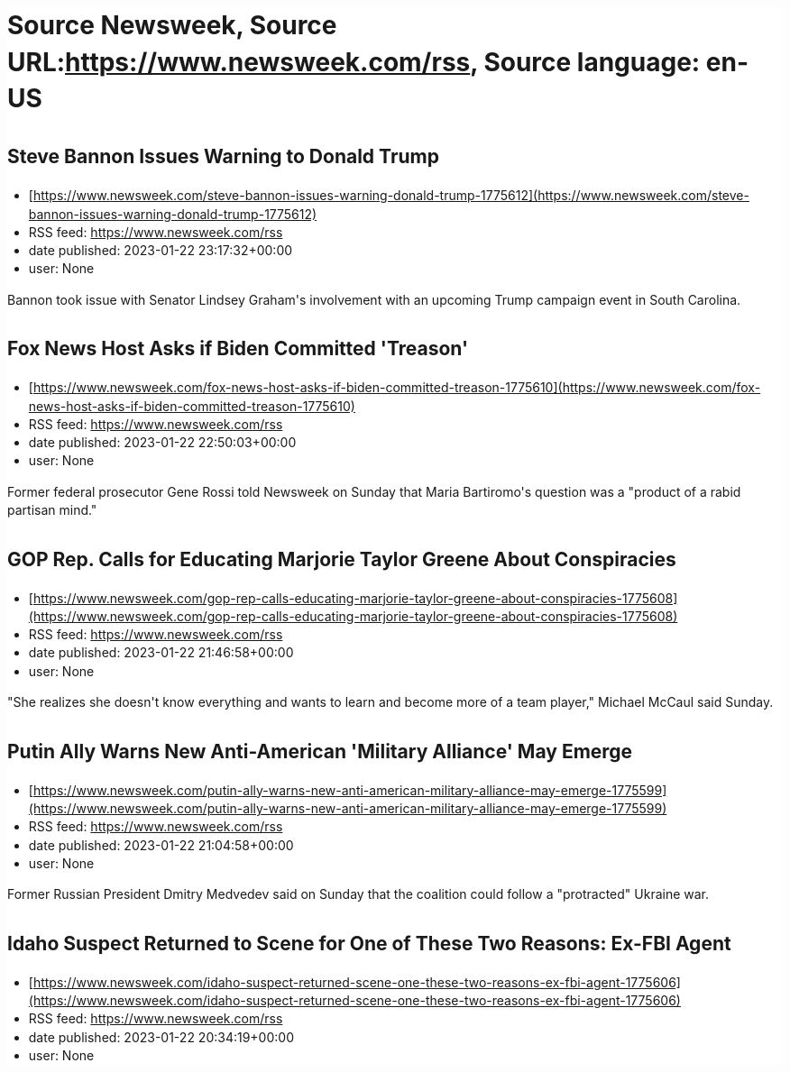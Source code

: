 # Source Newsweek, Source URL:https://www.newsweek.com/rss, Source language: en-US

## Steve Bannon Issues Warning to Donald Trump
 - [https://www.newsweek.com/steve-bannon-issues-warning-donald-trump-1775612](https://www.newsweek.com/steve-bannon-issues-warning-donald-trump-1775612)
 - RSS feed: https://www.newsweek.com/rss
 - date published: 2023-01-22 23:17:32+00:00
 - user: None

Bannon took issue with Senator Lindsey Graham's involvement with an upcoming Trump campaign event in South Carolina.

## Fox News Host Asks if Biden Committed 'Treason'
 - [https://www.newsweek.com/fox-news-host-asks-if-biden-committed-treason-1775610](https://www.newsweek.com/fox-news-host-asks-if-biden-committed-treason-1775610)
 - RSS feed: https://www.newsweek.com/rss
 - date published: 2023-01-22 22:50:03+00:00
 - user: None

Former federal prosecutor Gene Rossi told Newsweek on Sunday that Maria Bartiromo's question was a "product of a rabid partisan mind."

## GOP Rep. Calls for Educating Marjorie Taylor Greene About Conspiracies
 - [https://www.newsweek.com/gop-rep-calls-educating-marjorie-taylor-greene-about-conspiracies-1775608](https://www.newsweek.com/gop-rep-calls-educating-marjorie-taylor-greene-about-conspiracies-1775608)
 - RSS feed: https://www.newsweek.com/rss
 - date published: 2023-01-22 21:46:58+00:00
 - user: None

"She realizes she doesn't know everything and wants to learn and become more of a team player," Michael McCaul said Sunday.

## Putin Ally Warns New Anti-American 'Military Alliance' May Emerge
 - [https://www.newsweek.com/putin-ally-warns-new-anti-american-military-alliance-may-emerge-1775599](https://www.newsweek.com/putin-ally-warns-new-anti-american-military-alliance-may-emerge-1775599)
 - RSS feed: https://www.newsweek.com/rss
 - date published: 2023-01-22 21:04:58+00:00
 - user: None

Former Russian President Dmitry Medvedev said on Sunday that the coalition could follow a "protracted" Ukraine war.

## Idaho Suspect Returned to Scene for One of These Two Reasons: Ex-FBI Agent
 - [https://www.newsweek.com/idaho-suspect-returned-scene-one-these-two-reasons-ex-fbi-agent-1775606](https://www.newsweek.com/idaho-suspect-returned-scene-one-these-two-reasons-ex-fbi-agent-1775606)
 - RSS feed: https://www.newsweek.com/rss
 - date published: 2023-01-22 20:34:19+00:00
 - user: None
